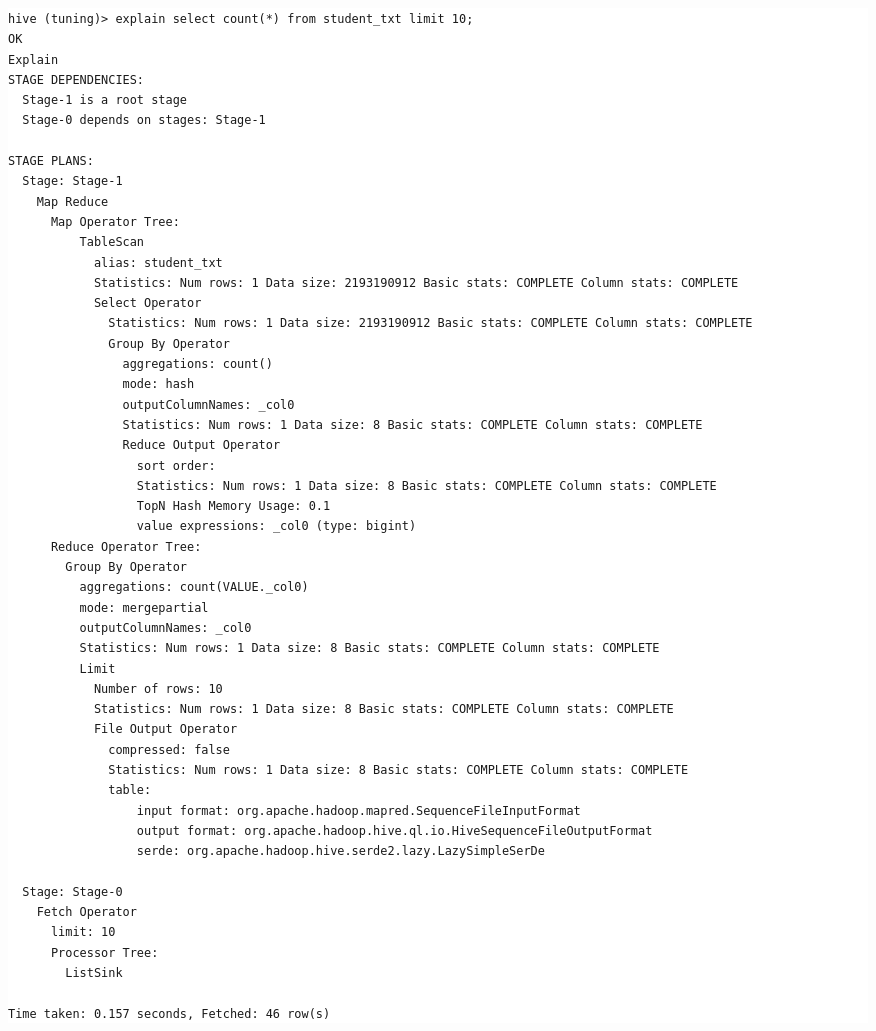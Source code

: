   ```
  hive (tuning)> explain select count(*) from student_txt limit 10;
  OK
  Explain
  STAGE DEPENDENCIES:
    Stage-1 is a root stage
    Stage-0 depends on stages: Stage-1
  
  STAGE PLANS:
    Stage: Stage-1
      Map Reduce
        Map Operator Tree:
            TableScan
              alias: student_txt
              Statistics: Num rows: 1 Data size: 2193190912 Basic stats: COMPLETE Column stats: COMPLETE
              Select Operator
                Statistics: Num rows: 1 Data size: 2193190912 Basic stats: COMPLETE Column stats: COMPLETE
                Group By Operator
                  aggregations: count()
                  mode: hash
                  outputColumnNames: _col0
                  Statistics: Num rows: 1 Data size: 8 Basic stats: COMPLETE Column stats: COMPLETE
                  Reduce Output Operator
                    sort order:
                    Statistics: Num rows: 1 Data size: 8 Basic stats: COMPLETE Column stats: COMPLETE
                    TopN Hash Memory Usage: 0.1
                    value expressions: _col0 (type: bigint)
        Reduce Operator Tree:
          Group By Operator
            aggregations: count(VALUE._col0)
            mode: mergepartial
            outputColumnNames: _col0
            Statistics: Num rows: 1 Data size: 8 Basic stats: COMPLETE Column stats: COMPLETE
            Limit
              Number of rows: 10
              Statistics: Num rows: 1 Data size: 8 Basic stats: COMPLETE Column stats: COMPLETE
              File Output Operator
                compressed: false
                Statistics: Num rows: 1 Data size: 8 Basic stats: COMPLETE Column stats: COMPLETE
                table:
                    input format: org.apache.hadoop.mapred.SequenceFileInputFormat
                    output format: org.apache.hadoop.hive.ql.io.HiveSequenceFileOutputFormat
                    serde: org.apache.hadoop.hive.serde2.lazy.LazySimpleSerDe
  
    Stage: Stage-0
      Fetch Operator
        limit: 10
        Processor Tree:
          ListSink
  
  Time taken: 0.157 seconds, Fetched: 46 row(s)
  ```
  